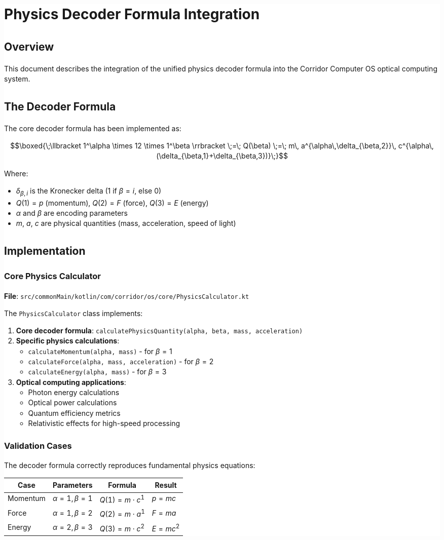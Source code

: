 # Physics Decoder Formula Integration

## Overview

This document describes the integration of the unified physics decoder formula into the Corridor Computer OS optical computing system.

## The Decoder Formula

The core decoder formula has been implemented as:

$$\boxed{\;\llbracket 1^\alpha \times 12 \times 1^\beta \rrbracket \;=\; Q(\beta) \;=\; m\, a^{\alpha\,\delta_{\beta,2}}\, c^{\alpha\,(\delta_{\beta,1}+\delta_{\beta,3})}\;}$$

Where:
- $\delta_{\beta,i}$ is the Kronecker delta (1 if $\beta=i$, else 0)
- $Q(1) = p$ (momentum), $Q(2) = F$ (force), $Q(3) = E$ (energy)
- $\alpha$ and $\beta$ are encoding parameters
- $m$, $a$, $c$ are physical quantities (mass, acceleration, speed of light)

## Implementation

### Core Physics Calculator

**File**: `src/commonMain/kotlin/com/corridor/os/core/PhysicsCalculator.kt`

The `PhysicsCalculator` class implements:

1. **Core decoder formula**: `calculatePhysicsQuantity(alpha, beta, mass, acceleration)`
2. **Specific physics calculations**:
   - `calculateMomentum(alpha, mass)` - for $\beta=1$
   - `calculateForce(alpha, mass, acceleration)` - for $\beta=2$
   - `calculateEnergy(alpha, mass)` - for $\beta=3$
3. **Optical computing applications**:
   - Photon energy calculations
   - Optical power calculations
   - Quantum efficiency metrics
   - Relativistic effects for high-speed processing

### Validation Cases

The decoder formula correctly reproduces fundamental physics equations:

| Case | Parameters | Formula | Result |
|------|------------|---------|---------|
| Momentum | $\alpha=1, \beta=1$ | $Q(1) = m \cdot c^1$ | $p = mc$ |
| Force | $\alpha=1, \beta=2$ | $Q(2) = m \cdot a^1$ | $F = ma$ |
| Energy | $\alpha=2, \beta=3$ | $Q(3) = m \cdot c^2$ | $E = mc^2$ |
